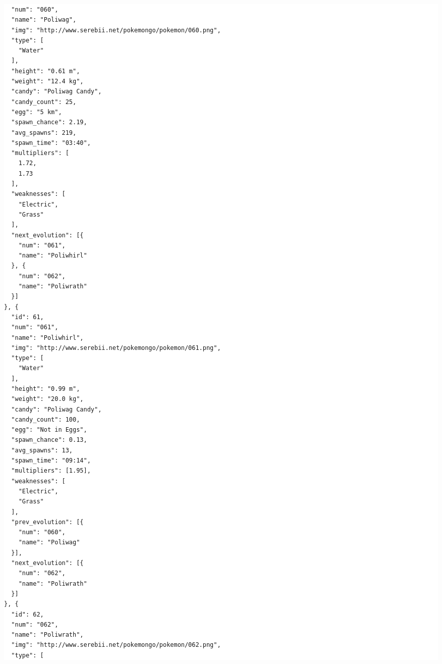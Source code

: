       "num": "060",
      "name": "Poliwag",
      "img": "http://www.serebii.net/pokemongo/pokemon/060.png",
      "type": [
        "Water"
      ],
      "height": "0.61 m",
      "weight": "12.4 kg",
      "candy": "Poliwag Candy",
      "candy_count": 25,
      "egg": "5 km",
      "spawn_chance": 2.19,
      "avg_spawns": 219,
      "spawn_time": "03:40",
      "multipliers": [
        1.72,
        1.73
      ],
      "weaknesses": [
        "Electric",
        "Grass"
      ],
      "next_evolution": [{
        "num": "061",
        "name": "Poliwhirl"
      }, {
        "num": "062",
        "name": "Poliwrath"
      }]
    }, {
      "id": 61,
      "num": "061",
      "name": "Poliwhirl",
      "img": "http://www.serebii.net/pokemongo/pokemon/061.png",
      "type": [
        "Water"
      ],
      "height": "0.99 m",
      "weight": "20.0 kg",
      "candy": "Poliwag Candy",
      "candy_count": 100,
      "egg": "Not in Eggs",
      "spawn_chance": 0.13,
      "avg_spawns": 13,
      "spawn_time": "09:14",
      "multipliers": [1.95],
      "weaknesses": [
        "Electric",
        "Grass"
      ],
      "prev_evolution": [{
        "num": "060",
        "name": "Poliwag"
      }],
      "next_evolution": [{
        "num": "062",
        "name": "Poliwrath"
      }]
    }, {
      "id": 62,
      "num": "062",
      "name": "Poliwrath",
      "img": "http://www.serebii.net/pokemongo/pokemon/062.png",
      "type": [